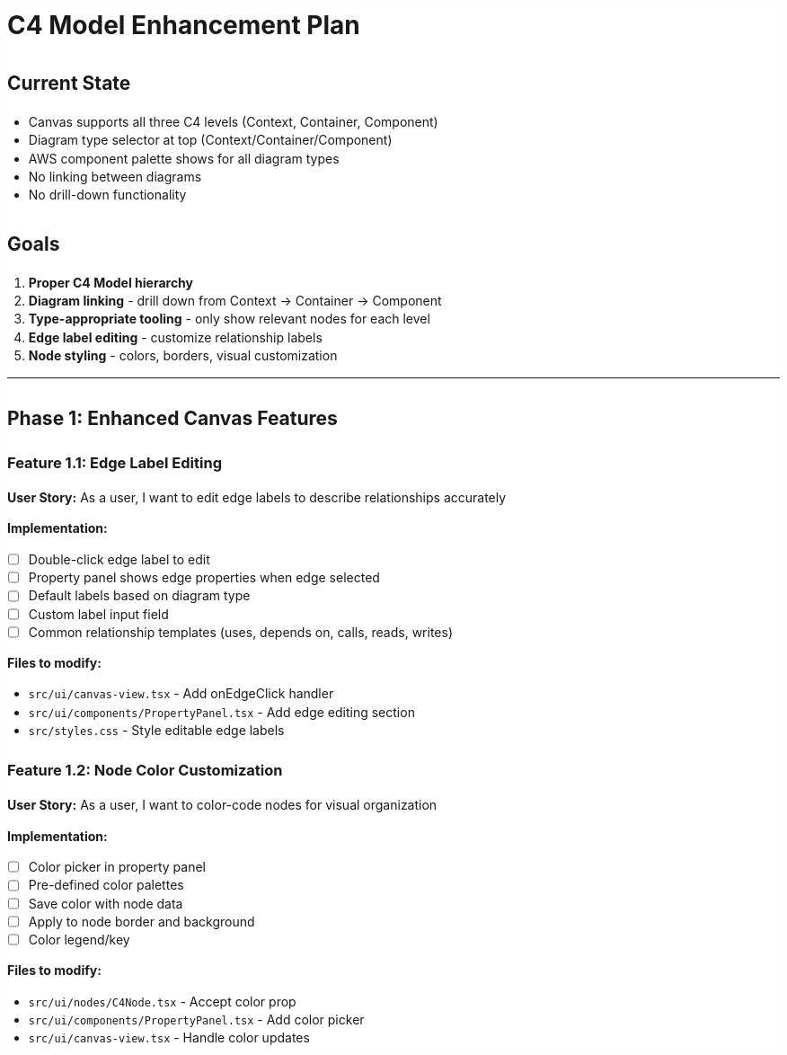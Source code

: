 # C4 Model Enhancement Plan

## Current State
- Canvas supports all three C4 levels (Context, Container, Component)
- Diagram type selector at top (Context/Container/Component)
- AWS component palette shows for all diagram types
- No linking between diagrams
- No drill-down functionality

## Goals
1. **Proper C4 Model hierarchy**
2. **Diagram linking** - drill down from Context → Container → Component
3. **Type-appropriate tooling** - only show relevant nodes for each level
4. **Edge label editing** - customize relationship labels
5. **Node styling** - colors, borders, visual customization

---

## Phase 1: Enhanced Canvas Features

### Feature 1.1: Edge Label Editing
**User Story:** As a user, I want to edit edge labels to describe relationships accurately

**Implementation:**
- [ ] Double-click edge label to edit
- [ ] Property panel shows edge properties when edge selected
- [ ] Default labels based on diagram type
- [ ] Custom label input field
- [ ] Common relationship templates (uses, depends on, calls, reads, writes)

**Files to modify:**
- `src/ui/canvas-view.tsx` - Add onEdgeClick handler
- `src/ui/components/PropertyPanel.tsx` - Add edge editing section
- `src/styles.css` - Style editable edge labels

### Feature 1.2: Node Color Customization
**User Story:** As a user, I want to color-code nodes for visual organization

**Implementation:**
- [ ] Color picker in property panel
- [ ] Pre-defined color palettes
- [ ] Save color with node data
- [ ] Apply to node border and background
- [ ] Color legend/key

**Files to modify:**
- `src/ui/nodes/C4Node.tsx` - Accept color prop
- `src/ui/components/PropertyPanel.tsx` - Add color picker
- `src/ui/canvas-view.tsx` - Handle color updates
